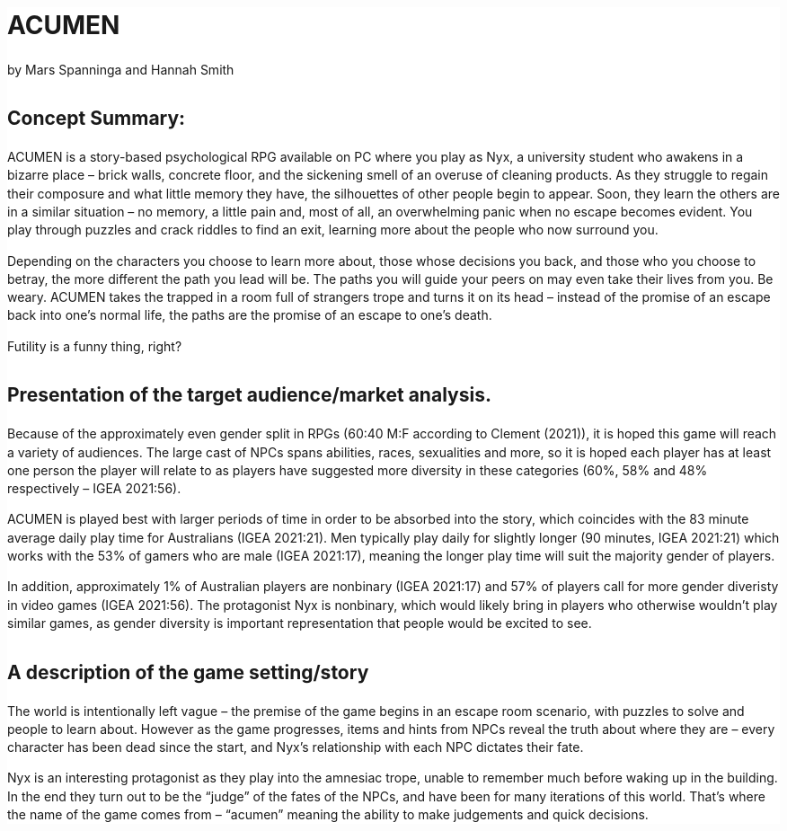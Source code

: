 # ACUMEN

by Mars Spanninga and Hannah Smith

## Concept Summary:

ACUMEN is a story-based psychological RPG available on PC where you play as Nyx, a university student who awakens in a bizarre place – brick walls, concrete floor, and the sickening smell of an overuse of cleaning products. As they struggle to regain their composure and what little memory they have, the silhouettes of other people begin to appear. Soon, they learn the others are in a similar situation – no memory, a little pain and, most of all, an overwhelming panic when no escape becomes evident. You play through puzzles and crack riddles to find an exit, learning more about the people who now surround you.

Depending on the characters you choose to learn more about, those whose decisions you back, and those who you choose to betray, the more different the path you lead will be. The paths you will guide your peers on may even take their lives from you. Be weary.
ACUMEN takes the trapped in a room full of strangers trope and turns it on its head – instead of the promise of an escape back into one’s normal life, the paths are the promise of an escape to one’s death.

Futility is a funny thing, right?

## Presentation of the target audience/market analysis.
Because of the approximately even gender split in RPGs (60:40 M:F according to Clement (2021)), it is hoped this game will reach a variety of audiences. The large cast of NPCs spans abilities, races, sexualities and more, so it is hoped each player has at least one person the player will relate to as players have suggested more diversity in these categories (60%, 58% and 48% respectively – IGEA 2021:56).

ACUMEN is played best with larger periods of time in order to be absorbed into the story, which coincides with the 83 minute average daily play time for Australians (IGEA 2021:21). Men typically play daily for slightly longer (90 minutes, IGEA 2021:21) which works with the 53% of gamers who are male (IGEA 2021:17), meaning the longer play time will suit the majority gender of players.

In addition, approximately 1% of Australian players are nonbinary (IGEA 2021:17) and 57% of players call for more gender diveristy in video games (IGEA 2021:56). The protagonist Nyx is nonbinary, which would likely bring in players who otherwise wouldn’t play similar games, as gender diversity is important representation that people would be excited to see.

## A description of the game setting/story
The world is intentionally left vague – the premise of the game begins in an escape room scenario, with puzzles to solve and people to learn about. However as the game progresses, items and hints from NPCs reveal the truth about where they are – every character has been dead since the start, and Nyx’s relationship with each NPC dictates their fate.

Nyx is an interesting protagonist as they play into the amnesiac trope, unable to remember much before waking up in the building. In the end they turn out to be the “judge” of the fates of the NPCs, and have been for many iterations of this world. That’s where the name of the game comes from – “acumen” meaning the ability to make judgements and quick decisions.
